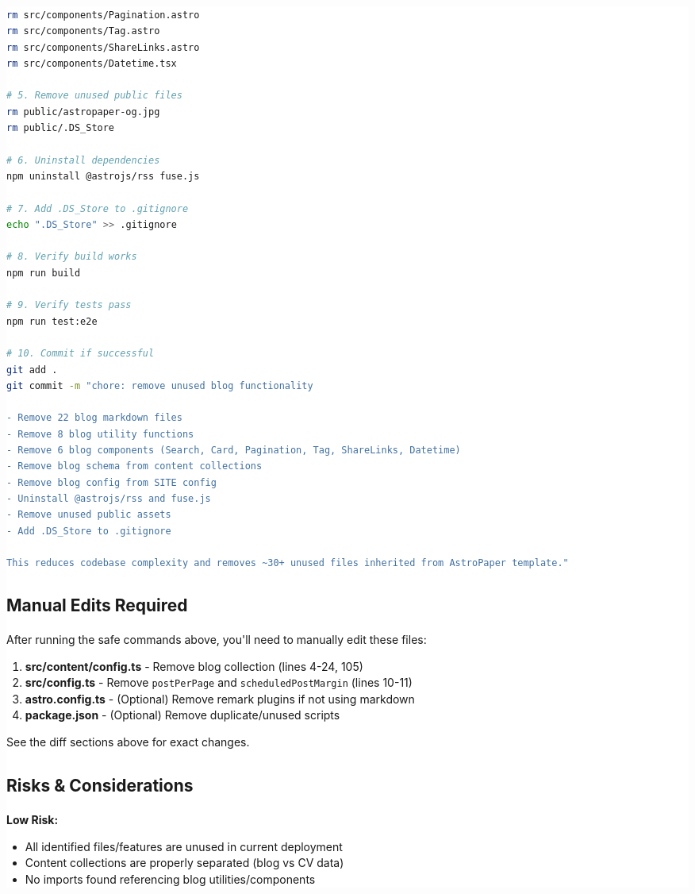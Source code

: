 ```bash
rm src/components/Pagination.astro
rm src/components/Tag.astro
rm src/components/ShareLinks.astro
rm src/components/Datetime.tsx

# 5. Remove unused public files
rm public/astropaper-og.jpg
rm public/.DS_Store

# 6. Uninstall dependencies
npm uninstall @astrojs/rss fuse.js

# 7. Add .DS_Store to .gitignore
echo ".DS_Store" >> .gitignore

# 8. Verify build works
npm run build

# 9. Verify tests pass
npm run test:e2e

# 10. Commit if successful
git add .
git commit -m "chore: remove unused blog functionality

- Remove 22 blog markdown files
- Remove 8 blog utility functions
- Remove 6 blog components (Search, Card, Pagination, Tag, ShareLinks, Datetime)
- Remove blog schema from content collections
- Remove blog config from SITE config
- Uninstall @astrojs/rss and fuse.js
- Remove unused public assets
- Add .DS_Store to .gitignore

This reduces codebase complexity and removes ~30+ unused files inherited from AstroPaper template."
```

## Manual Edits Required

After running the safe commands above, you'll need to manually edit these files:

1. **src/content/config.ts** - Remove blog collection (lines 4-24, 105)
2. **src/config.ts** - Remove `postPerPage` and `scheduledPostMargin` (lines 10-11)
3. **astro.config.ts** - (Optional) Remove remark plugins if not using markdown
4. **package.json** - (Optional) Remove duplicate/unused scripts

See the diff sections above for exact changes.

## Risks & Considerations

**Low Risk:**
- All identified files/features are unused in current deployment
- Content collections are properly separated (blog vs CV data)
- No imports found referencing blog utilities/components
